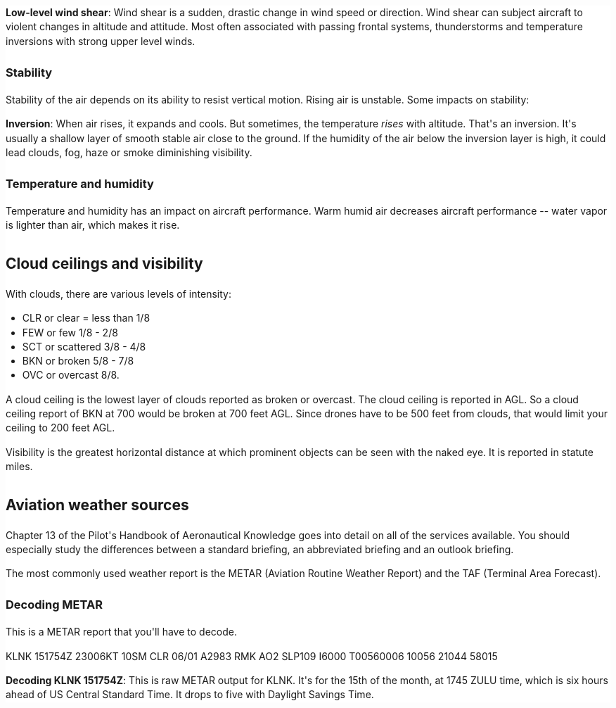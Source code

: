 **Low-level wind shear**: Wind shear is a sudden, drastic change in wind speed or direction. Wind shear can subject aircraft to violent changes in altitude and attitude. Most often associated with passing frontal systems, thunderstorms and temperature inversions with strong upper level winds.

### Stability

Stability of the air depends on its ability to resist vertical motion. Rising air is unstable. Some impacts on stability:

**Inversion**: When air rises, it expands and cools. But sometimes, the temperature _rises_ with altitude. That's an inversion. It's usually a shallow layer of smooth stable air close to the ground. If the humidity of the air below the inversion layer is high, it could lead clouds, fog, haze or smoke diminishing visibility.

### Temperature and humidity

Temperature and humidity has an impact on aircraft performance. Warm humid air decreases aircraft performance -- water vapor is lighter than air, which makes it rise.

## Cloud ceilings and visibility

With clouds, there are various levels of intensity:

* CLR or clear = less than 1/8
* FEW or few 1/8 - 2/8
* SCT or scattered 3/8 - 4/8
* BKN or broken 5/8 - 7/8
* OVC or overcast 8/8.

A cloud ceiling is the lowest layer of clouds reported as broken or overcast. The cloud ceiling is reported in AGL. So a cloud ceiling report of BKN at 700 would be broken at 700 feet AGL. Since drones have to be 500 feet from clouds, that would limit your ceiling to 200 feet AGL.

Visibility is the greatest horizontal distance at which prominent objects can be seen with the naked eye. It is reported in statute miles.

## Aviation weather sources

Chapter 13 of the Pilot's Handbook of Aeronautical Knowledge goes into detail on all of the services available. You should especially study the differences between a standard briefing, an abbreviated briefing and an outlook briefing.

The most commonly used weather report is the METAR (Aviation Routine Weather Report) and the TAF (Terminal Area Forecast).

### Decoding METAR

This is a METAR report that you'll have to decode. 

KLNK 151754Z 23006KT 10SM CLR 06/01 A2983 RMK AO2 SLP109 I6000 T00560006 10056 21044 58015

**Decoding KLNK 151754Z**: This is raw METAR output for KLNK. It's for the 15th of the month, at 1745 ZULU time, which is six hours ahead of US Central Standard Time. It drops to five with Daylight Savings Time.
